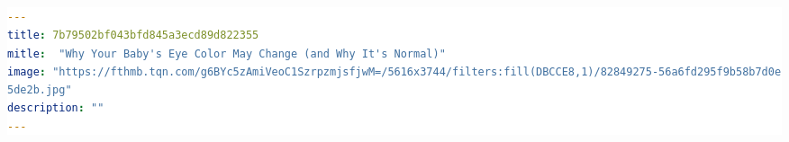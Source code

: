 ```yaml
---
title: 7b79502bf043bfd845a3ecd89d822355
mitle:  "Why Your Baby's Eye Color May Change (and Why It's Normal)"
image: "https://fthmb.tqn.com/g6BYc5zAmiVeoC1SzrpzmjsfjwM=/5616x3744/filters:fill(DBCCE8,1)/82849275-56a6fd295f9b58b7d0e5de2b.jpg"
description: ""
---
```

